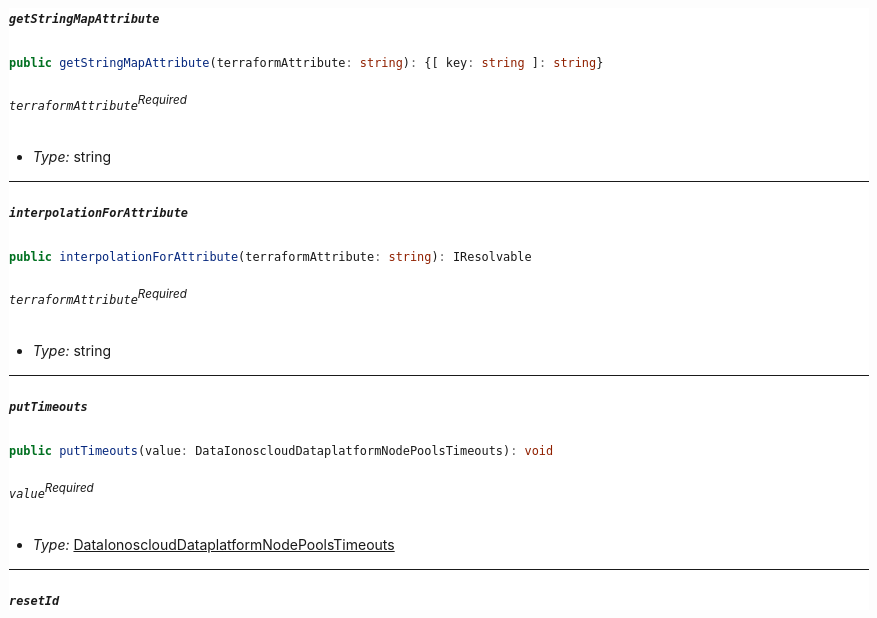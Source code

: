 ##### `getStringMapAttribute` <a name="getStringMapAttribute" id="@cdktf/provider-ionoscloud.dataIonoscloudDataplatformNodePools.DataIonoscloudDataplatformNodePools.getStringMapAttribute"></a>

```typescript
public getStringMapAttribute(terraformAttribute: string): {[ key: string ]: string}
```

###### `terraformAttribute`<sup>Required</sup> <a name="terraformAttribute" id="@cdktf/provider-ionoscloud.dataIonoscloudDataplatformNodePools.DataIonoscloudDataplatformNodePools.getStringMapAttribute.parameter.terraformAttribute"></a>

- *Type:* string

---

##### `interpolationForAttribute` <a name="interpolationForAttribute" id="@cdktf/provider-ionoscloud.dataIonoscloudDataplatformNodePools.DataIonoscloudDataplatformNodePools.interpolationForAttribute"></a>

```typescript
public interpolationForAttribute(terraformAttribute: string): IResolvable
```

###### `terraformAttribute`<sup>Required</sup> <a name="terraformAttribute" id="@cdktf/provider-ionoscloud.dataIonoscloudDataplatformNodePools.DataIonoscloudDataplatformNodePools.interpolationForAttribute.parameter.terraformAttribute"></a>

- *Type:* string

---

##### `putTimeouts` <a name="putTimeouts" id="@cdktf/provider-ionoscloud.dataIonoscloudDataplatformNodePools.DataIonoscloudDataplatformNodePools.putTimeouts"></a>

```typescript
public putTimeouts(value: DataIonoscloudDataplatformNodePoolsTimeouts): void
```

###### `value`<sup>Required</sup> <a name="value" id="@cdktf/provider-ionoscloud.dataIonoscloudDataplatformNodePools.DataIonoscloudDataplatformNodePools.putTimeouts.parameter.value"></a>

- *Type:* <a href="#@cdktf/provider-ionoscloud.dataIonoscloudDataplatformNodePools.DataIonoscloudDataplatformNodePoolsTimeouts">DataIonoscloudDataplatformNodePoolsTimeouts</a>

---

##### `resetId` <a name="resetId" id="@cdktf/provider-ionoscloud.dataIonoscloudDataplatformNodePools.DataIonoscloudDataplatformNodePools.resetId"></a>
